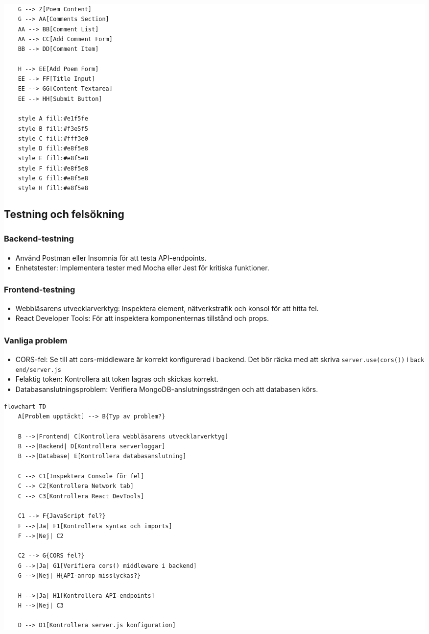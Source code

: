 ```mermaid
    G --> Z[Poem Content]
    G --> AA[Comments Section]
    AA --> BB[Comment List]
    AA --> CC[Add Comment Form]
    BB --> DD[Comment Item]
    
    H --> EE[Add Poem Form]
    EE --> FF[Title Input]
    EE --> GG[Content Textarea]
    EE --> HH[Submit Button]
    
    style A fill:#e1f5fe
    style B fill:#f3e5f5
    style C fill:#fff3e0
    style D fill:#e8f5e8
    style E fill:#e8f5e8
    style F fill:#e8f5e8
    style G fill:#e8f5e8
    style H fill:#e8f5e8
```

## Testning och felsökning

### Backend-testning

- Använd Postman eller Insomnia för att testa API-endpoints.
- Enhetstester: Implementera tester med Mocha eller Jest för kritiska funktioner.

### Frontend-testning

- Webbläsarens utvecklarverktyg: Inspektera element, nätverkstrafik och konsol för att hitta fel.
- React Developer Tools: För att inspektera komponenternas tillstånd och props.

### Vanliga problem

- CORS-fel: Se till att cors-middleware är korrekt konfigurerad i backend. Det bör räcka med att skriva `server.use(cors())` i `backend/server.js`
- Felaktig token: Kontrollera att token lagras och skickas korrekt.
- Databasanslutningsproblem: Verifiera MongoDB-anslutningssträngen och att databasen körs.

```mermaid
flowchart TD
    A[Problem upptäckt] --> B{Typ av problem?}
    
    B -->|Frontend| C[Kontrollera webbläsarens utvecklarverktyg]
    B -->|Backend| D[Kontrollera serverloggar]
    B -->|Database| E[Kontrollera databasanslutning]
    
    C --> C1[Inspektera Console för fel]
    C --> C2[Kontrollera Network tab]
    C --> C3[Kontrollera React DevTools]
    
    C1 --> F{JavaScript fel?}
    F -->|Ja| F1[Kontrollera syntax och imports]
    F -->|Nej| C2
    
    C2 --> G{CORS fel?}
    G -->|Ja| G1[Verifiera cors() middleware i backend]
    G -->|Nej| H{API-anrop misslyckas?}
    
    H -->|Ja| H1[Kontrollera API-endpoints]
    H -->|Nej| C3
    
    D --> D1[Kontrollera server.js konfiguration]
```